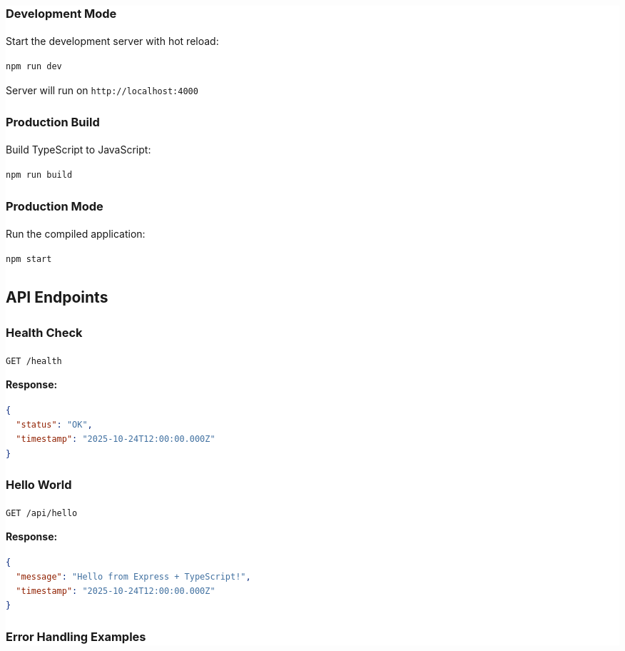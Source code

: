 ### Development Mode

Start the development server with hot reload:

```bash
npm run dev
```

Server will run on `http://localhost:4000`

### Production Build

Build TypeScript to JavaScript:

```bash
npm run build
```

### Production Mode

Run the compiled application:

```bash
npm start
```

## API Endpoints

### Health Check

```http
GET /health
```

**Response:**
```json
{
  "status": "OK",
  "timestamp": "2025-10-24T12:00:00.000Z"
}
```

### Hello World

```http
GET /api/hello
```

**Response:**
```json
{
  "message": "Hello from Express + TypeScript!",
  "timestamp": "2025-10-24T12:00:00.000Z"
}
```

### Error Handling Examples
